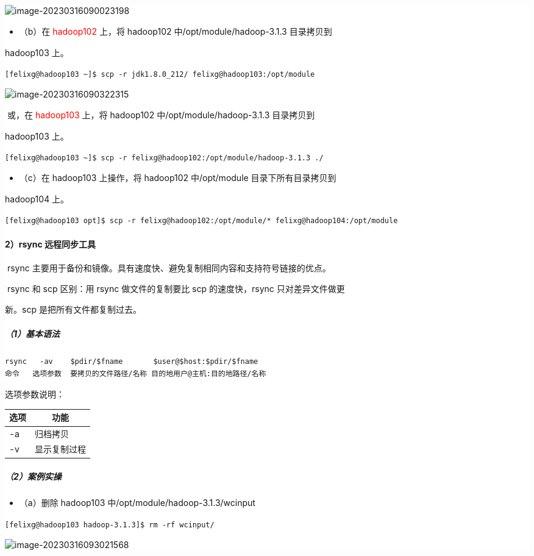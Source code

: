 ![image-20230316090023198](C:\Users\gaofan\AppData\Roaming\Typora\typora-user-images\image-20230316090023198.png)

- （b）在 <font color='red'>hadoop102</font> 上，将 hadoop102 中/opt/module/hadoop-3.1.3 目录拷贝到

hadoop103 上。

```
[felixg@hadoop103 ~]$ scp -r jdk1.8.0_212/ felixg@hadoop103:/opt/module
```

![image-20230316090322315](C:\Users\gaofan\AppData\Roaming\Typora\typora-user-images\image-20230316090322315.png)

​      或，在 <font color='red'>hadoop103 </font>上，将 hadoop102 中/opt/module/hadoop-3.1.3 目录拷贝到

hadoop103 上。

```
[felixg@hadoop103 ~]$ scp -r felixg@hadoop102:/opt/module/hadoop-3.1.3 ./
```

- （c）在 hadoop103 上操作，将 hadoop102 中/opt/module 目录下所有目录拷贝到

hadoop104 上。

```
[felixg@hadoop103 opt]$ scp -r felixg@hadoop102:/opt/module/* felixg@hadoop104:/opt/module
```

#### 2）rsync 远程同步工具

​		rsync 主要用于备份和镜像。具有速度快、避免复制相同内容和支持符号链接的优点。

​		rsync 和 scp 区别：用 rsync 做文件的复制要比 scp 的速度快，rsync 只对差异文件做更

新。scp 是把所有文件都复制过去。

##### （1）基本语法

```
rsync   -av    $pdir/$fname       $user@$host:$pdir/$fname
命令   选项参数  要拷贝的文件路径/名称 目的地用户@主机:目的地路径/名称
```

 选项参数说明：

| 选项 | 功能         |
| ---- | ------------ |
| -a   | 归档拷贝     |
| -v   | 显示复制过程 |

##### （2）案例实操

- （a）删除 hadoop103 中/opt/module/hadoop-3.1.3/wcinput

```
[felixg@hadoop103 hadoop-3.1.3]$ rm -rf wcinput/
```

![image-20230316093021568](C:\Users\gaofan\AppData\Roaming\Typora\typora-user-images\image-20230316093021568.png)
